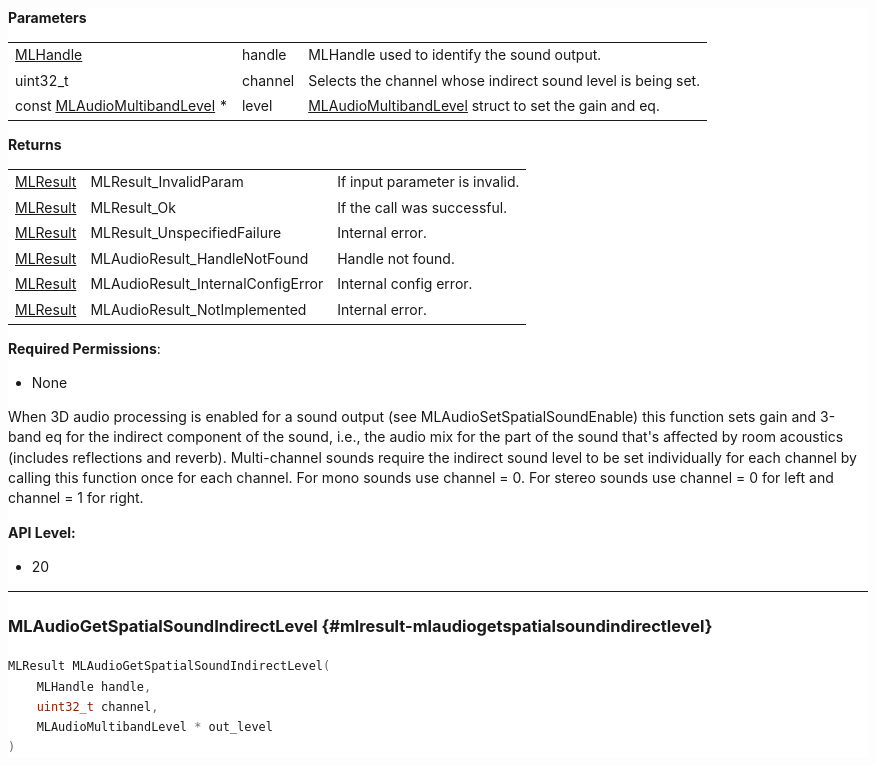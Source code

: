 **Parameters**

|  |   |   |
|--|--|--|
| [MLHandle](/api-ref/api/Modules/group___platform/group___platform.md#uint64-t-mlhandle) |handle|MLHandle used to identify the sound output. |
| uint32_t |channel|Selects the channel whose indirect sound level is being set. |
| const [MLAudioMultibandLevel](/api-ref/api/Modules/group___audio/group___audio_defs/struct_m_l_audio_multiband_level.md) * |level|[MLAudioMultibandLevel](/api-ref/api/Modules/group___audio/group___audio_defs/struct_m_l_audio_multiband_level.md) struct to set the gain and eq.|

**Returns**

|  |   |   |
|--|--|--|
| [MLResult](/api-ref/api/Modules/group___platform/group___platform.md#int32-t-mlresult) |MLResult_InvalidParam|If input parameter is invalid. |
| [MLResult](/api-ref/api/Modules/group___platform/group___platform.md#int32-t-mlresult) |MLResult_Ok|If the call was successful. |
| [MLResult](/api-ref/api/Modules/group___platform/group___platform.md#int32-t-mlresult) |MLResult_UnspecifiedFailure|Internal error. |
| [MLResult](/api-ref/api/Modules/group___platform/group___platform.md#int32-t-mlresult) |MLAudioResult_HandleNotFound|Handle not found. |
| [MLResult](/api-ref/api/Modules/group___platform/group___platform.md#int32-t-mlresult) |MLAudioResult_InternalConfigError|Internal config error. |
| [MLResult](/api-ref/api/Modules/group___platform/group___platform.md#int32-t-mlresult) |MLAudioResult_NotImplemented|Internal error.|
**Required Permissions**:

  * None 


When 3D audio processing is enabled for a sound output (see MLAudioSetSpatialSoundEnable) this function sets gain and 3-band eq for the indirect component of the sound, i.e., the audio mix for the part of the sound that's affected by room acoustics (includes reflections and reverb). Multi-channel sounds require the indirect sound level to be set individually for each channel by calling this function once for each channel. For mono sounds use channel = 0. For stereo sounds use channel = 0 for left and channel = 1 for right.




**API Level:**
  * 20




-----------

### MLAudioGetSpatialSoundIndirectLevel {#mlresult-mlaudiogetspatialsoundindirectlevel}

```cpp
MLResult MLAudioGetSpatialSoundIndirectLevel(
    MLHandle handle,
    uint32_t channel,
    MLAudioMultibandLevel * out_level
)
```
